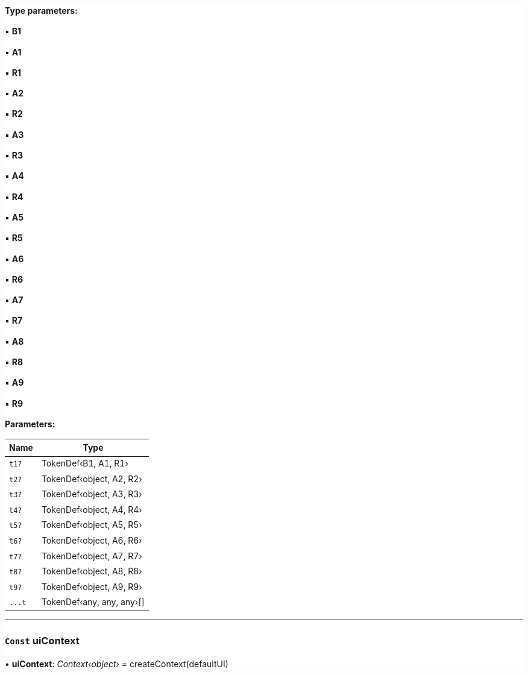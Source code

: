 **Type parameters:**

▪ **B1**

▪ **A1**

▪ **R1**

▪ **A2**

▪ **R2**

▪ **A3**

▪ **R3**

▪ **A4**

▪ **R4**

▪ **A5**

▪ **R5**

▪ **A6**

▪ **R6**

▪ **A7**

▪ **R7**

▪ **A8**

▪ **R8**

▪ **A9**

▪ **R9**

**Parameters:**

Name | Type |
------ | ------ |
`t1?` | TokenDef‹B1, A1, R1› |
`t2?` | TokenDef‹object, A2, R2› |
`t3?` | TokenDef‹object, A3, R3› |
`t4?` | TokenDef‹object, A4, R4› |
`t5?` | TokenDef‹object, A5, R5› |
`t6?` | TokenDef‹object, A6, R6› |
`t7?` | TokenDef‹object, A7, R7› |
`t8?` | TokenDef‹object, A8, R8› |
`t9?` | TokenDef‹object, A9, R9› |
`...t` | TokenDef‹any, any, any›[] |

___

### `Const` uiContext

• **uiContext**: *Context‹object›* = createContext<UI>(defaultUI)
